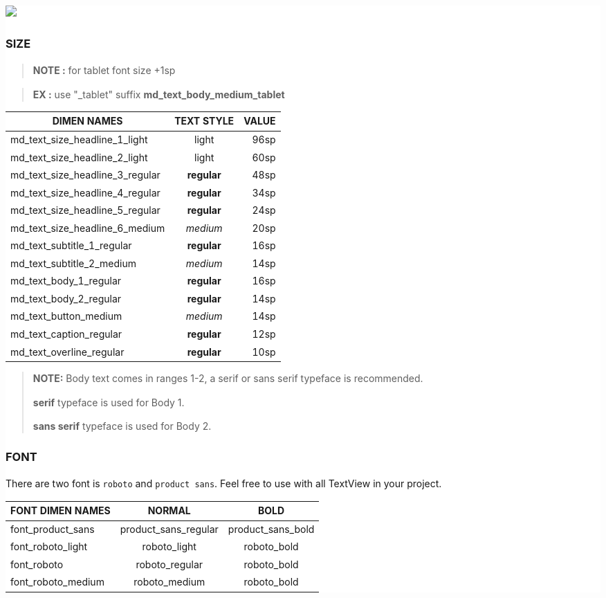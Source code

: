 <img src="https://material.io/design/assets/1W8kyGVruuG_O8psvyiOaCf1lLFIMzB-N/typesystem-typescale.png" width="1000">



### SIZE

> **NOTE :** for tablet font size +1sp

> **EX :** use "_tablet" suffix  **md_text_body_medium_tablet**


|DIMEN NAMES                            | TEXT STYLE  |VALUE  |
| ------------------------------------- | :----------:| -----:|
|md_text_size_headline_1_light  | light |96sp|
|md_text_size_headline_2_light  | light |60sp|
|md_text_size_headline_3_regular| **regular** |48sp|
|md_text_size_headline_4_regular| **regular** |34sp|
|md_text_size_headline_5_regular| **regular** |24sp|
|md_text_size_headline_6_medium | *medium*  |20sp|
|md_text_subtitle_1_regular     | **regular** |16sp|
|md_text_subtitle_2_medium      | *medium*  |14sp|
|md_text_body_1_regular         | **regular** |16sp|
|md_text_body_2_regular         | **regular** |14sp|
|md_text_button_medium          | *medium*  |14sp|
|md_text_caption_regular        | **regular** |12sp|
|md_text_overline_regular       | **regular** |10sp|


> **NOTE:** Body text comes in ranges 1-2, a serif or sans serif typeface is recommended. 
> 
> **serif** typeface is used for Body 1.
> 
> **sans serif** typeface is used for Body 2.
 


### FONT

There are two font is `roboto` and `product sans`. Feel free to use with all TextView in your project.

|FONT DIMEN NAMES                            | NORMAL  | BOLD  |
| ------------------------------------- | :----------:| :-----:|
| font_product_sans  | product_sans_regular |product_sans_bold|
| font_roboto_light | roboto_light | roboto_bold |
| font_roboto  | roboto_regular |roboto_bold|
| font_roboto_medium | roboto_medium | roboto_bold |
